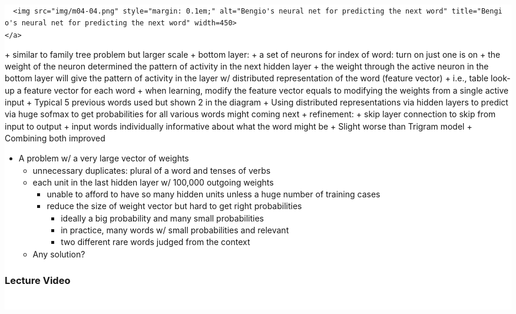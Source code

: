       <img src="img/m04-04.png" style="margin: 0.1em;" alt="Bengio's neural net for predicting the next word" title="Bengio's neural net for predicting the next word" width=450>
    </a>
  </div>
  + similar to family tree problem but larger scale
  + bottom layer:
    + a set of neurons for index of word: turn on just one is on
    + the weight of the neuron determined the pattern of activity in the next hidden layer
    + the weight through the active neuron in the bottom layer will give the pattern of activity in the layer w/ distributed representation of the word (feature vector)
    + i.e., table look-up a feature vector for each word
    + when learning, modify the feature vector equals to modifying the weights from a single active input
  + Typical 5 previous words used but shown 2 in the diagram
  + Using distributed representations via hidden layers to predict via huge sofmax to get probabilities for all various words might coming next
  + refinement: 
    + skip layer connection to skip from input to output
    + input words individually informative about what the word might be
  + Slight worse than Trigram model
  + Combining both improved

+ A problem w/ a very large vector of weights
  + unnecessary duplicates: plural of a word and tenses of verbs
  + each unit in the last hidden layer w/ 100,000 outgoing weights
    + unable to afford to have so many hidden units unless a huge number of training cases
    + reduce the size of weight vector but hard to get right probabilities
      + ideally a big probability and many small probabilities
      + in practice, many words w/ small probabilities and relevant
      + two different rare words judged from the context
  + Any solution?


### Lecture Video

<video src="https://youtu.be/_1zwTzpc50Q?list=PLoRl3Ht4JOcdU872GhiYWf6jwrk_SNhz9" preload="none" loop="loop" controls="controls" style="margin-left: 2em;" muted="" poster="http://www.multipelife.com/wp-content/uploads/2016/08/video-converter-software.png" width=180>
  <track src="subtitle" kind="captions" srclang="en" label="English" default>
  Your browser does not support the HTML5 video element.
</video><br/>
